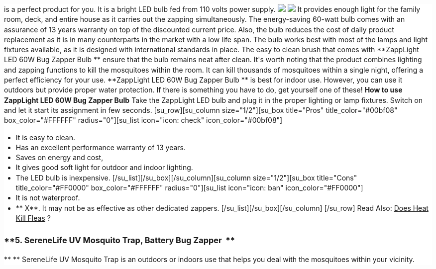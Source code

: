 is a perfect product for you. It is a bright LED bulb fed from 110 volts power supply.
[](https://www.amazon.com/dp/B01DUXOON2/?tag=p-policy-20)
[](https://www.amazon.com/dp/B0000AVWMX/?tag=p-policy-20)
[](https://www.amazon.com/dp/B0054NFWH4/?tag=p-policy-20)
[](https://www.amazon.com/dp/B000A0UCRG/?tag=p-policy-20)
[](https://www.amazon.com/Ortho-12-Ounce-Orthene-Fire-Killer/dp/B000A0UCRG/ref=as_li_ss_il?ie=UTF8&linkCode=li2&tag=p-policy-20&linkId=310f9d43f7cc179ff136a55058fbfa18)
[](https://www.amazon.com/dp/B003AOA3HS/ref=as_li_ss_il?&linkCode=li2&tag=p-policy-20&linkId=687dd409af74d82358f66be442326993)
[](https://www.amazon.com/dp/B000A0UCRG/?tag=p-policy-20)
[](https://www.amazon.com/dp/B0015I3ESG/?tag=p-policy-20)
[](https://www.amazon.com/dp/B00E1N07LY/?tag=p-policy-20)
![](/assets/img/e/ir)
[](https://www.amazon.com/dp/B00MV8MWEQ/?tag=p-policy-20)
![](/assets/img/e/ir)
It provides enough light for the family room, deck, and entire house as it carries out the zapping simultaneously.
The energy-saving 60-watt bulb comes with an assurance of 13 years warranty on top of the discounted current price. Also, the bulb reduces the cost of daily product replacement as it is in many counterparts in the market with a low life span.
The bulb works best with most of the lamps and light fixtures available, as it is designed with international standards in place.
The easy to clean brush that comes with
**ZappLight LED 60W Bug Zapper Bulb **
ensure that the bulb remains neat after clean. It's worth noting that the product combines lighting and zapping functions to kill the mosquitoes within the room. It can kill thousands of mosquitoes within a single night, offering a perfect efficiency for your use.
**ZappLight LED 60W Bug Zapper Bulb **
is best for indoor use. However, you can use it outdoors but provide proper water protection. If there is something you have to do, get yourself one of these!
**How to use ZappLight LED 60W Bug Zapper Bulb**
Take the ZappLight LED bulb and plug it in the proper lighting or lamp fixtures. Switch on and let it start its assignment in few seconds.
[su_row][su_column size="1/2"][su_box title="Pros" title_color="#00bf08" box_color="#FFFFFF" radius="0"][su_list icon="icon: check" icon_color="#00bf08"]
- It is easy to clean.
- Has an excellent performance warranty of 13 years.
- Saves on energy and cost,
- It gives good soft light for outdoor and indoor lighting.
- The LED bulb is inexpensive.
[/su_list][/su_box][/su_column][su_column size="1/2"][su_box title="Cons" title_color="#FF0000" box_color="#FFFFFF" radius="0"][su_list icon="icon: ban" icon_color="#FF0000"]
- It is not waterproof.
- ** X**. It may not be as effective as other dedicated zappers.
[/su_list][/su_box][/su_column] [/su_row]
Read Also:
[Does Heat Kill Fleas](https://pestpolicy.com/does-heat-kill-fleas/)
?
### **5. SereneLife UV Mosquito Trap, Battery Bug Zapper  **
** **
SereneLife UV Mosquito Trap is an outdoors or indoors use that helps you deal with the mosquitoes within your vicinity.
[](https://www.amazon.com/dp/B01M0H1WTS/?tag=p-policy-20)
[](https://www.amazon.com/dp/B0000AVWMX/?tag=p-policy-20)
[](https://www.amazon.com/dp/B0054NFWH4/?tag=p-policy-20)
[](https://www.amazon.com/dp/B000A0UCRG/?tag=p-policy-20)
[](https://www.amazon.com/Ortho-12-Ounce-Orthene-Fire-Killer/dp/B000A0UCRG/ref=as_li_ss_il?ie=UTF8&linkCode=li2&tag=p-policy-20&linkId=310f9d43f7cc179ff136a55058fbfa18)
[](https://www.amazon.com/dp/B003AOA3HS/ref=as_li_ss_il?&linkCode=li2&tag=p-policy-20&linkId=687dd409af74d82358f66be442326993)
[](https://www.amazon.com/dp/B000A0UCRG/?tag=p-policy-20)